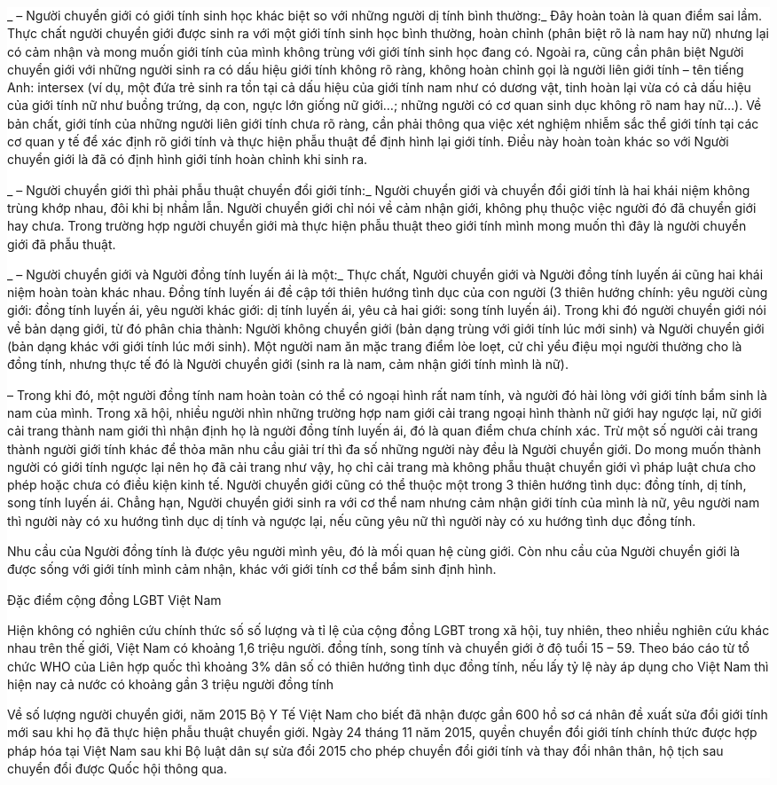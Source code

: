 _ – Người chuyển giới có giới tính sinh học khác biệt so với những người dị tính bình thường:_ Đây hoàn toàn là quan điểm sai lầm. Thực chất người chuyển giới được sinh ra với một giới tính sinh học bình thường, hoàn chỉnh (phân biệt rõ là nam hay nữ) nhưng lại có cảm nhận và mong muốn giới tính của mình không trùng với giới tính sinh học đang có. Ngoài ra, cũng cần phân biệt Người chuyển giới với những người sinh ra có dấu hiệu giới tính không rõ ràng, không hoàn chỉnh gọi là người liên giới tính – tên tiếng Anh: intersex (ví dụ, một đứa trẻ sinh ra tồn tại cả dấu hiệu của giới tính nam như có dương vật, tinh hoàn lại vừa có cả dấu hiệu của giới tính nữ như buồng trứng, dạ con, ngực lớn giống nữ giới…; những người có cơ quan sinh dục không rõ nam hay nữ…). Về bản chất, giới tính của những người liên giới tính chưa rõ ràng, cần phải thông qua việc xét nghiệm nhiễm sắc thể giới tính tại các cơ quan y tế để xác định rõ giới tính và thực hiện phẫu thuật để định hình lại giới tính. Điều này hoàn toàn khác so với Người chuyển giới là đã có định hình giới tính hoàn chỉnh khi sinh ra.

_ – Người chuyển giới thì phải phẫu thuật chuyển đổi giới tính:_ Người chuyển giới và chuyển đổi giới tính là hai khái niệm không trùng khớp nhau, đôi khi bị nhầm lẫn. Người chuyển giới chỉ nói về cảm nhận giới, không phụ thuộc việc người đó đã chuyển giới hay chưa. Trong trường hợp người chuyển giới mà thực hiện phẫu thuật theo giới tính mình mong muốn thì đây là người chuyển giới đã phẫu thuật.

_ – Người chuyển giới và Người đồng tính luyến ái là một:_ Thực chất, Người chuyển giới và Người đồng tính luyến ái cũng hai khái niệm hoàn toàn khác nhau. Đồng tính luyến ái đề cập tới thiên hướng tình dục của con người (3 thiên hướng chính: yêu người cùng giới: đồng tính luyến ái, yêu người khác giới: dị tính luyến ái, yêu cả hai giới: song tính luyến ái). Trong khi đó người chuyển giới nói về bản dạng giới, từ đó phân chia thành: Người không chuyển giới (bản dạng trùng với giới tính lúc mới sinh) và Người chuyển giới (bản dạng khác với giới tính lúc mới sinh). Một người nam ăn mặc trang điểm lòe loẹt, cử chỉ yểu điệu mọi người thường cho là đồng tính, nhưng thực tế đó là Người chuyển giới (sinh ra là nam, cảm nhận giới tính mình là nữ).

– Trong khi đó, một người đồng tính nam hoàn toàn có thể có ngoại hình rất nam tính, và người đó hài lòng với giới tính bẩm sinh là nam của mình. Trong xã hội, nhiều người nhìn những trường hợp nam giới cải trang ngoại hình thành nữ giới hay ngược lại, nữ giới cải trang thành nam giới thì nhận định họ là người đồng tính luyến ái, đó là quan điểm chưa chính xác. Trừ một số người cải trang thành người giới tính khác để thỏa mãn nhu cầu giải trí thì đa số những người này đều là Người chuyển giới. Do mong muốn thành người có giới tính ngược lại nên họ đã cải trang như vậy, họ chỉ cải trang mà không phẫu thuật chuyển giới vì pháp luật chưa cho phép hoặc chưa có điều kiện kinh tế. Người chuyển giới cũng có thể thuộc một trong 3 thiên hướng tình dục: đồng tính, dị tính, song tính luyến ái. Chẳng hạn, Người chuyển giới sinh ra với cơ thể nam nhưng cảm nhận giới tính của mình là nữ, yêu người nam thì người này có xu hướng tình dục dị tính và ngược lại, nếu cũng yêu nữ thì người này có xu hướng tình dục đồng tính.

Nhu cầu của Người đồng tính là được yêu người mình yêu, đó là mối quan hệ cùng giới. Còn nhu cầu của Người chuyển giới là được sống với giới tính mình cảm nhận, khác với giới tính cơ thể bẩm sinh định hình.

Đặc điểm cộng đồng LGBT Việt Nam

Hiện không có nghiên cứu chính thức số số lượng và tỉ lệ của cộng đồng LGBT trong xã hội, tuy nhiên, theo nhiều nghiên cứu khác nhau trên thế giới, Việt Nam có khoảng 1,6 triệu người. đồng tính, song tính và chuyển giới ở độ tuổi 15 – 59. Theo báo cáo từ tổ chức WHO của Liên hợp quốc thì khoảng 3% dân số có thiên hướng tình dục đồng tính, nếu lấy tỷ lệ này áp dụng cho Việt Nam thì hiện nay cả nước có khoảng gần 3 triệu người đồng tính

Về số lượng người chuyển giới, năm 2015 Bộ Y Tế Việt Nam cho biết đã nhận được gần 600 hồ sơ cá nhân đề xuất sửa đổi giới tính mới sau khi họ đã thực hiện phẫu thuật chuyển giới. Ngày 24 tháng 11 năm 2015, quyền chuyển đổi giới tính chính thức được hợp pháp hóa tại Việt Nam sau khi Bộ luật dân sự sửa đổi 2015 cho phép chuyển đổi giới tính và thay đổi nhân thân, hộ tịch sau chuyển đổi được Quốc hội thông qua.
